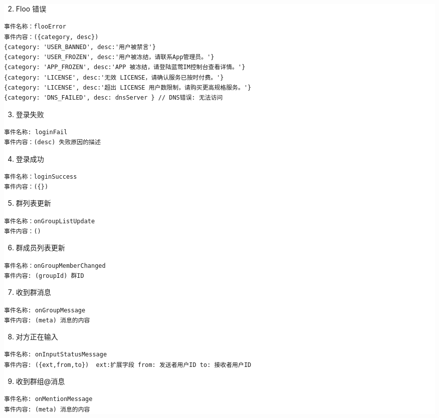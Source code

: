 2. Floo 错误

```
事件名称：flooError
事件内容：({category, desc})
{category: 'USER_BANNED', desc:'用户被禁言'}
{category: 'USER_FROZEN', desc:'用户被冻结，请联系App管理员。'}
{category: 'APP_FROZEN', desc:'APP 被冻结，请登陆蓝莺IM控制台查看详情。'}
{category: 'LICENSE', desc:'无效 LICENSE，请确认服务已按时付费。'}
{category: 'LICENSE', desc:'超出 LICENSE 用户数限制，请购买更高规格服务。'}
{category: 'DNS_FAILED', desc: dnsServer } // DNS错误: 无法访问
```

3. 登录失败

```
事件名称: loginFail
事件内容：(desc) 失败原因的描述
```

4. 登录成功

```
事件名称：loginSuccess
事件内容：({})
```

5. 群列表更新

```
事件名称：onGroupListUpdate
事件内容：()
```

6. 群成员列表更新

```
事件名称：onGroupMemberChanged
事件内容: (groupId) 群ID
```

7. 收到群消息

```
事件名称: onGroupMessage
事件内容: (meta) 消息的内容
```

8. 对方正在输入

```
事件名称: onInputStatusMessage
事件内容: ({ext,from,to})  ext:扩展字段 from: 发送者用户ID to: 接收者用户ID
```

9. 收到群组@消息

```
事件名称: onMentionMessage
事件内容: (meta) 消息的内容
```
